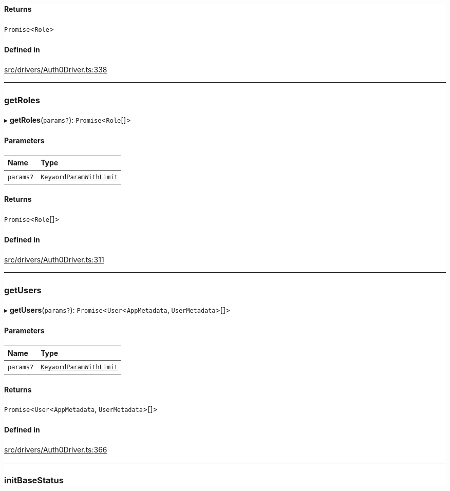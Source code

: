 #### Returns

`Promise`\<`Role`\>

#### Defined in

[src/drivers/Auth0Driver.ts:338](https://github.com/l-v-yonsama/db-drivers/blob/775e6e4a024f37b351a31ffc9245bc432e33fe0e/src/drivers/Auth0Driver.ts#L338)

___

### getRoles

▸ **getRoles**(`params?`): `Promise`\<`Role`[]\>

#### Parameters

| Name | Type |
| :------ | :------ |
| `params?` | [`KeywordParamWithLimit`](../modules.md#keywordparamwithlimit) |

#### Returns

`Promise`\<`Role`[]\>

#### Defined in

[src/drivers/Auth0Driver.ts:311](https://github.com/l-v-yonsama/db-drivers/blob/775e6e4a024f37b351a31ffc9245bc432e33fe0e/src/drivers/Auth0Driver.ts#L311)

___

### getUsers

▸ **getUsers**(`params?`): `Promise`\<`User`\<`AppMetadata`, `UserMetadata`\>[]\>

#### Parameters

| Name | Type |
| :------ | :------ |
| `params?` | [`KeywordParamWithLimit`](../modules.md#keywordparamwithlimit) |

#### Returns

`Promise`\<`User`\<`AppMetadata`, `UserMetadata`\>[]\>

#### Defined in

[src/drivers/Auth0Driver.ts:366](https://github.com/l-v-yonsama/db-drivers/blob/775e6e4a024f37b351a31ffc9245bc432e33fe0e/src/drivers/Auth0Driver.ts#L366)

___

### initBaseStatus
